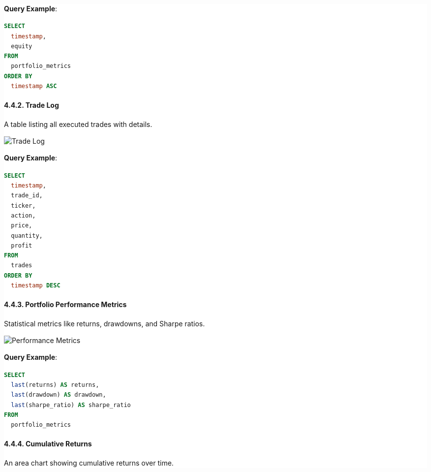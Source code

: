 **Query Example**:

```sql
SELECT
  timestamp,
  equity
FROM
  portfolio_metrics
ORDER BY
  timestamp ASC
```

#### **4.4.2. Trade Log**

A table listing all executed trades with details.

![Trade Log](https://grafana.com/static/assets/img/docs/v71/bar_labels.png)

**Query Example**:

```sql
SELECT
  timestamp,
  trade_id,
  ticker,
  action,
  price,
  quantity,
  profit
FROM
  trades
ORDER BY
  timestamp DESC
```

#### **4.4.3. Portfolio Performance Metrics**

Statistical metrics like returns, drawdowns, and Sharpe ratios.

![Performance Metrics](https://grafana.com/static/assets/img/docs/v71/bar_labels.png)

**Query Example**:

```sql
SELECT
  last(returns) AS returns,
  last(drawdown) AS drawdown,
  last(sharpe_ratio) AS sharpe_ratio
FROM
  portfolio_metrics
```

#### **4.4.4. Cumulative Returns**

An area chart showing cumulative returns over time.
